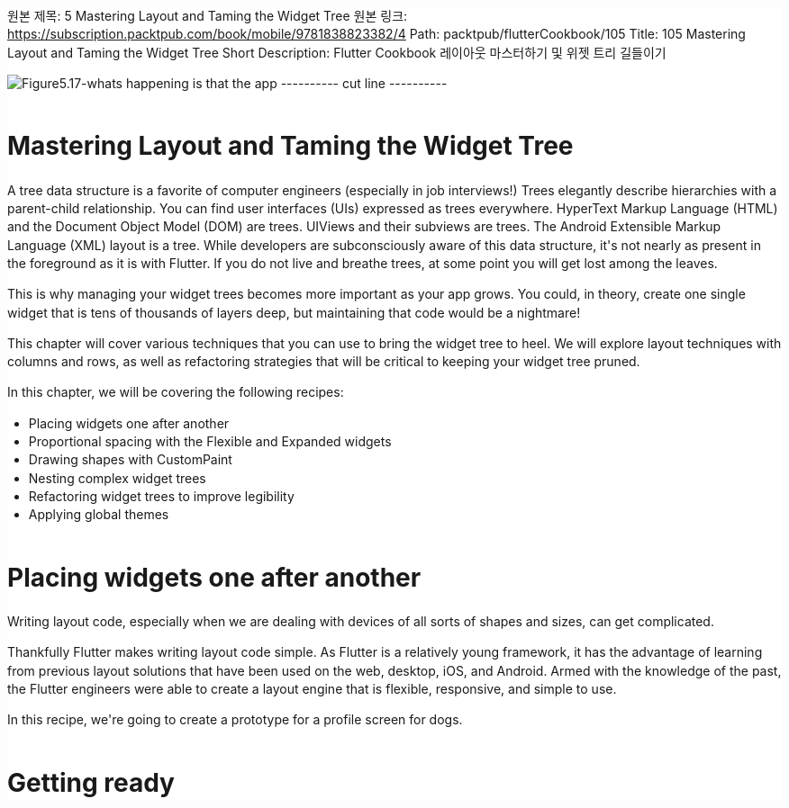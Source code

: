 원본 제목: 5 Mastering Layout and Taming the Widget Tree
원본 링크: https://subscription.packtpub.com/book/mobile/9781838823382/4
Path:
packtpub/flutterCookbook/105
Title:
105 Mastering Layout and Taming the Widget Tree
Short Description:
Flutter Cookbook 레이아웃 마스터하기 및 위젯 트리 길들이기

![Figure5.17-whats happening is that the app ](/flutterCookbook_img/figure5.17-whats_happening_is_that_the_app.webp)
---------- cut line ----------


# Mastering Layout and Taming the Widget Tree

A tree data structure is a favorite of computer engineers (especially in job interviews!) Trees elegantly describe hierarchies with a parent-child relationship. You can find user interfaces (UIs) expressed as trees everywhere. HyperText Markup Language (HTML) and the Document Object Model (DOM) are trees. UIViews and their subviews are trees. The Android Extensible Markup Language (XML) layout is a tree. While developers are subconsciously aware of this data structure, it's not nearly as present in the foreground as it is with Flutter. If you do not live and breathe trees, at some point you will get lost among the leaves.

This is why managing your widget trees becomes more important as your app grows. You could, in theory, create one single widget that is tens of thousands of layers deep, but maintaining that code would be a nightmare! 

This chapter will cover various techniques that you can use to bring the widget tree to heel. We will explore layout techniques with columns and rows, as well as refactoring strategies that will be critical to keeping your widget tree pruned.

In this chapter, we will be covering the following recipes:

- Placing widgets one after another
- Proportional spacing with the Flexible and Expanded widgets
- Drawing shapes with CustomPaint
- Nesting complex widget trees
- Refactoring widget trees to improve legibility
- Applying global themes

# Placing widgets one after another

Writing layout code, especially when we are dealing with devices of all sorts of shapes and sizes, can get complicated. 

Thankfully Flutter makes writing layout code simple. As Flutter is a relatively young framework, it has the advantage of learning from previous layout solutions that have been used on the web, desktop, iOS, and Android. Armed with the knowledge of the past, the Flutter engineers were able to create a layout engine that is flexible, responsive, and simple to use.

In this recipe, we're going to create a prototype for a profile screen for dogs.

# Getting ready
